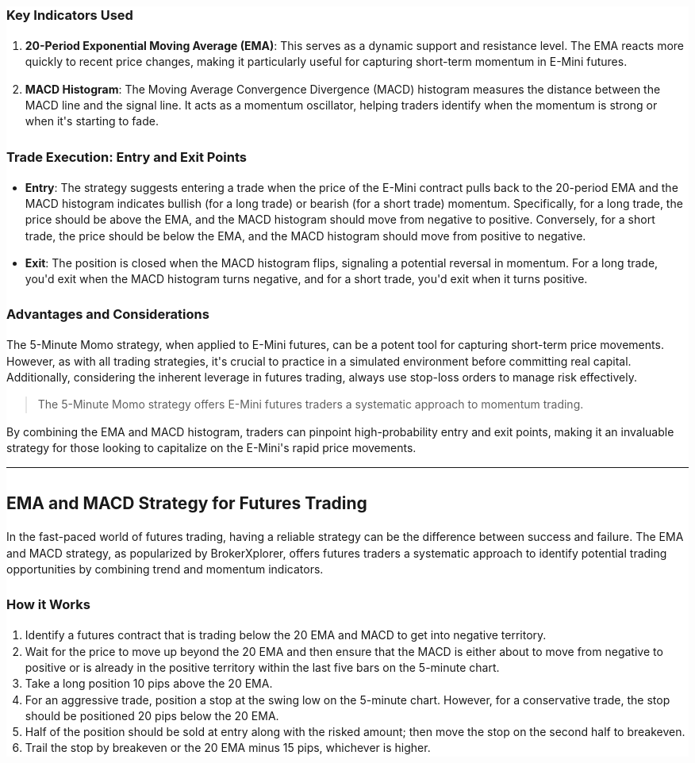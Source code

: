 ### **Key Indicators Used**

1. **20-Period Exponential Moving Average (EMA)**: This serves as a dynamic support and resistance level. The EMA reacts more quickly to recent price changes, making it particularly useful for capturing short-term momentum in E-Mini futures.

2. **MACD Histogram**: The Moving Average Convergence Divergence (MACD) histogram measures the distance between the MACD line and the signal line. It acts as a momentum oscillator, helping traders identify when the momentum is strong or when it's starting to fade.

### **Trade Execution: Entry and Exit Points**

- **Entry**: The strategy suggests entering a trade when the price of the E-Mini contract pulls back to the 20-period EMA and the MACD histogram indicates bullish (for a long trade) or bearish (for a short trade) momentum. Specifically, for a long trade, the price should be above the EMA, and the MACD histogram should move from negative to positive. Conversely, for a short trade, the price should be below the EMA, and the MACD histogram should move from positive to negative.

- **Exit**: The position is closed when the MACD histogram flips, signaling a potential reversal in momentum. For a long trade, you'd exit when the MACD histogram turns negative, and for a short trade, you'd exit when it turns positive.

### **Advantages and Considerations**

The 5-Minute Momo strategy, when applied to E-Mini futures, can be a potent tool for capturing short-term price movements. However, as with all trading strategies, it's crucial to practice in a simulated environment before committing real capital. Additionally, considering the inherent leverage in futures trading, always use stop-loss orders to manage risk effectively.

> The 5-Minute Momo strategy offers E-Mini futures traders a systematic approach to momentum trading.

By combining the EMA and MACD histogram, traders can pinpoint high-probability entry and exit points, making it an invaluable strategy for those looking to capitalize on the E-Mini's rapid price movements.

---

## EMA and MACD Strategy for Futures Trading

In the fast-paced world of futures trading, having a reliable strategy can be the difference between success and failure. The EMA and MACD strategy, as popularized by BrokerXplorer, offers futures traders a systematic approach to identify potential trading opportunities by combining trend and momentum indicators.

### How it Works

1. Identify a futures contract that is trading below the 20 EMA and MACD to get into negative territory.
2. Wait for the price to move up beyond the 20 EMA and then ensure that the MACD is either about to move from negative to positive or is already in the positive territory within the last five bars on the 5-minute chart.
3. Take a long position 10 pips above the 20 EMA.
4. For an aggressive trade, position a stop at the swing low on the 5-minute chart. However, for a conservative trade, the stop should be positioned 20 pips below the 20 EMA.
5. Half of the position should be sold at entry along with the risked amount; then move the stop on the second half to breakeven.
6. Trail the stop by breakeven or the 20 EMA minus 15 pips, whichever is higher.
